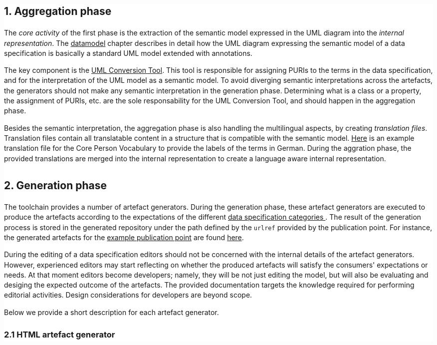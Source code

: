 
## 1. Aggregation phase 

The _core activity_ of the first phase is the extraction of the semantic model expressed in the UML diagram into the *internal representation*.
The [datamodel](./datamodel.md) chapter describes in detail how the UML diagram expressing the semantic model of a data specification is basically a standard UML model extended with annotations.

The key component is the [UML Conversion Tool](https://github.com/Informatievlaanderen/OSLO-EA-to-RDF).
This tool is responsible for assigning PURIs to the terms in the data specification, and for the interpretation of the UML model as a semantic model.
To avoid diverging semantic interpretations across the artefacts, the generators should not make any semantic interpretation in the generation phase. 
Determining what is a class or a property, the assignment of PURIs, etc. are the sole responsability for the UML Conversion Tool, and should happen in the aggregation phase.

Besides the semantic interpretation, the aggregation phase is also handling the multilingual aspects, by creating *translation files*.
Translation files contain all translatable content in a structure that is compatible with the semantic model. 
[Here](https://github.com/SEMICeu/uri.semic.eu-generated/blob/example/report/doc/core-vocabulary/core-person/translation/core-person-ap_de.json) is an example translation file for the Core Person Vocabulary to provide the labels of the terms in German.
During the aggration phase, the provided translations are merged into the internal representation to create a language aware internal representation.



## 2. Generation phase 

The toolchain provides a number of artefact generators. 
During the generation phase, these artefact generators are executed to produce the artefacts according to the expectations of the different [data specification categories ](./datamodel.md#data-specification-categories).
The result of the generation process is stored in the generated repository under the path defined by the `urlref` provided by the publication point.
For instance, the generated artefacts for the [example publication point](https://github.com/SEMICeu/uri.semic.eu-publication/blob/example/config/dev/publication.json#L3) are found [here](https://github.com/SEMICeu/uri.semic.eu-generated/tree/example/doc/core-vocabulary/core-person).

During the editing of a data specification editors should not be concerned with the internal details of the artefact generators.
However, experienced editors may start reflecting on whether the produced artefacts will satisfy the consumers' expectations or needs.
At that moment editors become developers; namely, they will be not just editing the model, but will also be evaluating and desiging the expected outcome of the artefacts.
The provided documentation targets the knowledge required for performing editorial activities. 
Design considerations for developers are beyond scope.

Below we provide a short description for each artefact generator.

### 2.1 HTML artefact generator
